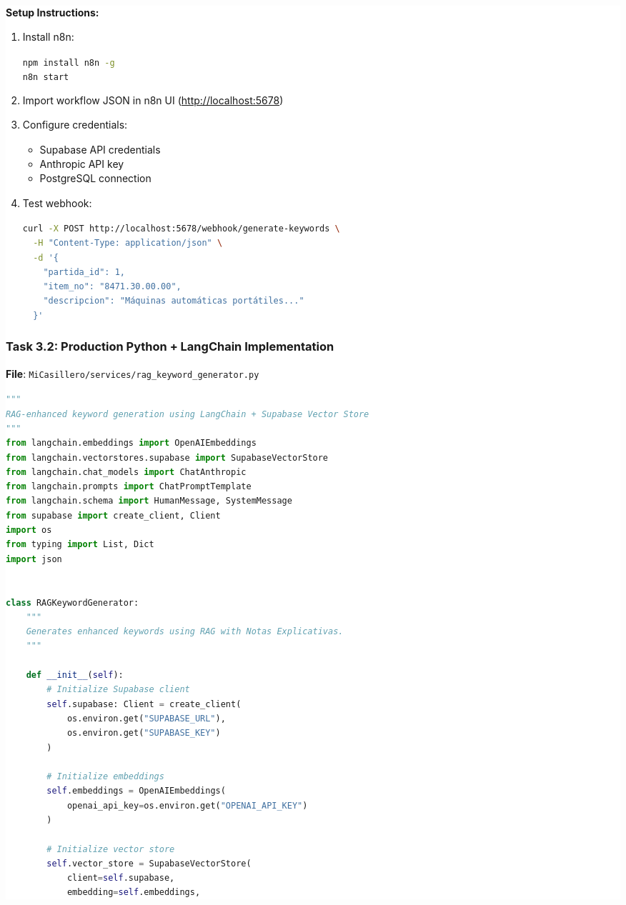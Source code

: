 **Setup Instructions:**

1. Install n8n:

   ```bash
   npm install n8n -g
   n8n start
   ```

2. Import workflow JSON in n8n UI (<http://localhost:5678>)

3. Configure credentials:
   - Supabase API credentials
   - Anthropic API key
   - PostgreSQL connection

4. Test webhook:

   ```bash
   curl -X POST http://localhost:5678/webhook/generate-keywords \
     -H "Content-Type: application/json" \
     -d '{
       "partida_id": 1,
       "item_no": "8471.30.00.00",
       "descripcion": "Máquinas automáticas portátiles..."
     }'
   ```

### Task 3.2: Production Python + LangChain Implementation

**File**: `MiCasillero/services/rag_keyword_generator.py`

```python
"""
RAG-enhanced keyword generation using LangChain + Supabase Vector Store
"""
from langchain.embeddings import OpenAIEmbeddings
from langchain.vectorstores.supabase import SupabaseVectorStore
from langchain.chat_models import ChatAnthropic
from langchain.prompts import ChatPromptTemplate
from langchain.schema import HumanMessage, SystemMessage
from supabase import create_client, Client
import os
from typing import List, Dict
import json


class RAGKeywordGenerator:
    """
    Generates enhanced keywords using RAG with Notas Explicativas.
    """

    def __init__(self):
        # Initialize Supabase client
        self.supabase: Client = create_client(
            os.environ.get("SUPABASE_URL"),
            os.environ.get("SUPABASE_KEY")
        )

        # Initialize embeddings
        self.embeddings = OpenAIEmbeddings(
            openai_api_key=os.environ.get("OPENAI_API_KEY")
        )

        # Initialize vector store
        self.vector_store = SupabaseVectorStore(
            client=self.supabase,
            embedding=self.embeddings,
```